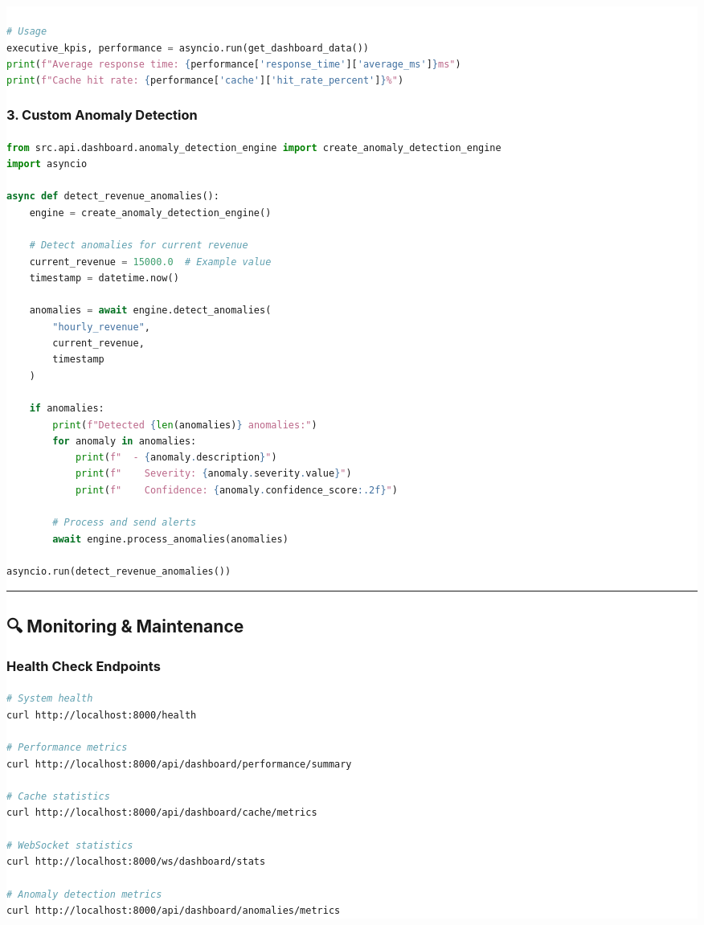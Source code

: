 ```python

# Usage
executive_kpis, performance = asyncio.run(get_dashboard_data())
print(f"Average response time: {performance['response_time']['average_ms']}ms")
print(f"Cache hit rate: {performance['cache']['hit_rate_percent']}%")
```

### **3. Custom Anomaly Detection**
```python
from src.api.dashboard.anomaly_detection_engine import create_anomaly_detection_engine
import asyncio

async def detect_revenue_anomalies():
    engine = create_anomaly_detection_engine()
    
    # Detect anomalies for current revenue
    current_revenue = 15000.0  # Example value
    timestamp = datetime.now()
    
    anomalies = await engine.detect_anomalies(
        "hourly_revenue", 
        current_revenue, 
        timestamp
    )
    
    if anomalies:
        print(f"Detected {len(anomalies)} anomalies:")
        for anomaly in anomalies:
            print(f"  - {anomaly.description}")
            print(f"    Severity: {anomaly.severity.value}")
            print(f"    Confidence: {anomaly.confidence_score:.2f}")
        
        # Process and send alerts
        await engine.process_anomalies(anomalies)

asyncio.run(detect_revenue_anomalies())
```

---

## 🔍 **Monitoring & Maintenance**

### **Health Check Endpoints**
```bash
# System health
curl http://localhost:8000/health

# Performance metrics
curl http://localhost:8000/api/dashboard/performance/summary

# Cache statistics
curl http://localhost:8000/api/dashboard/cache/metrics

# WebSocket statistics  
curl http://localhost:8000/ws/dashboard/stats

# Anomaly detection metrics
curl http://localhost:8000/api/dashboard/anomalies/metrics
```
